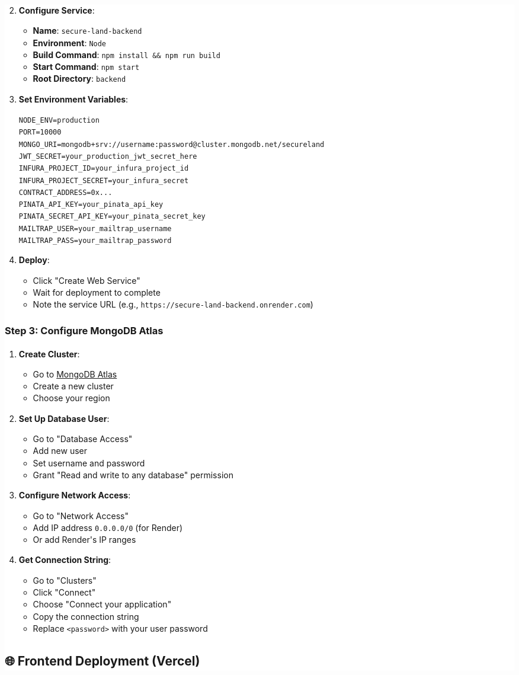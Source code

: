 2. **Configure Service**:
   - **Name**: `secure-land-backend`
   - **Environment**: `Node`
   - **Build Command**: `npm install && npm run build`
   - **Start Command**: `npm start`
   - **Root Directory**: `backend`

3. **Set Environment Variables**:
   ```env
   NODE_ENV=production
   PORT=10000
   MONGO_URI=mongodb+srv://username:password@cluster.mongodb.net/secureland
   JWT_SECRET=your_production_jwt_secret_here
   INFURA_PROJECT_ID=your_infura_project_id
   INFURA_PROJECT_SECRET=your_infura_secret
   CONTRACT_ADDRESS=0x...
   PINATA_API_KEY=your_pinata_api_key
   PINATA_SECRET_API_KEY=your_pinata_secret_key
   MAILTRAP_USER=your_mailtrap_username
   MAILTRAP_PASS=your_mailtrap_password
   ```

4. **Deploy**:
   - Click "Create Web Service"
   - Wait for deployment to complete
   - Note the service URL (e.g., `https://secure-land-backend.onrender.com`)

### Step 3: Configure MongoDB Atlas

1. **Create Cluster**:
   - Go to [MongoDB Atlas](https://cloud.mongodb.com/)
   - Create a new cluster
   - Choose your region

2. **Set Up Database User**:
   - Go to "Database Access"
   - Add new user
   - Set username and password
   - Grant "Read and write to any database" permission

3. **Configure Network Access**:
   - Go to "Network Access"
   - Add IP address `0.0.0.0/0` (for Render)
   - Or add Render's IP ranges

4. **Get Connection String**:
   - Go to "Clusters"
   - Click "Connect"
   - Choose "Connect your application"
   - Copy the connection string
   - Replace `<password>` with your user password

## 🌐 Frontend Deployment (Vercel)

